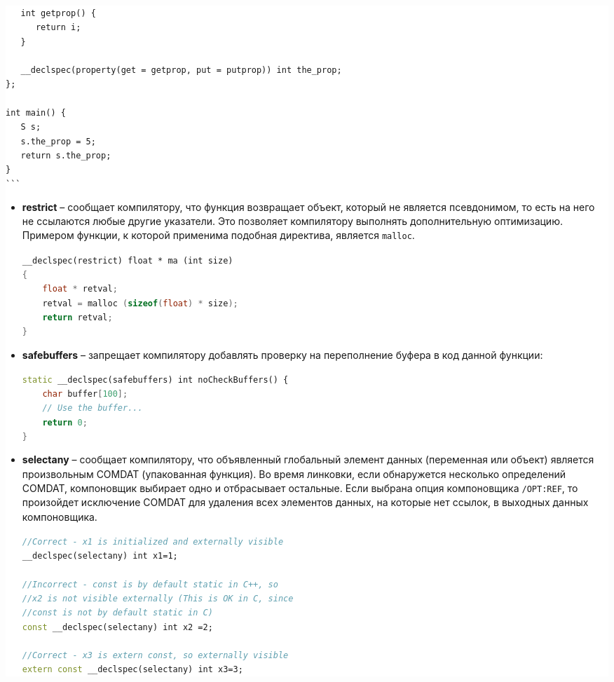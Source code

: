        int getprop() {
          return i;
       }
    
       __declspec(property(get = getprop, put = putprop)) int the_prop;
    };
    
    int main() {
       S s;
       s.the_prop = 5;
       return s.the_prop;
    }
    ```

* **restrict** – сообщает компилятору, что функция возвращает объект, который не является псевдонимом, то есть на него не ссылаются любые другие указатели. Это позволяет компилятору выполнять дополнительную оптимизацию. Примером функции, к которой применима подобная директива, является `malloc`.

    ```c++
    __declspec(restrict) float * ma (int size)
    {
        float * retval;
        retval = malloc (sizeof(float) * size);
        return retval;
    }
    ```

* **safebuffers** – запрещает компилятору добавлять проверку на переполнение буфера в код данной функции:

    ```c++
    static __declspec(safebuffers) int noCheckBuffers() {
        char buffer[100];
        // Use the buffer...
        return 0;
    }
    ```

* **selectany** – сообщает компилятору, что объявленный глобальный элемент данных (переменная или объект) является произвольным COMDAT (упакованная функция). Во время линковки, если обнаружется несколько определений COMDAT, компоновщик выбирает одно и отбрасывает остальные. Если выбрана опция компоновщика `/OPT:REF`, то произойдет исключение COMDAT для удаления всех элементов данных, на которые нет ссылок, в выходных данных компоновщика.

    ```c++
    //Correct - x1 is initialized and externally visible
    __declspec(selectany) int x1=1;
    
    //Incorrect - const is by default static in C++, so
    //x2 is not visible externally (This is OK in C, since
    //const is not by default static in C)
    const __declspec(selectany) int x2 =2;
    
    //Correct - x3 is extern const, so externally visible
    extern const __declspec(selectany) int x3=3;
    